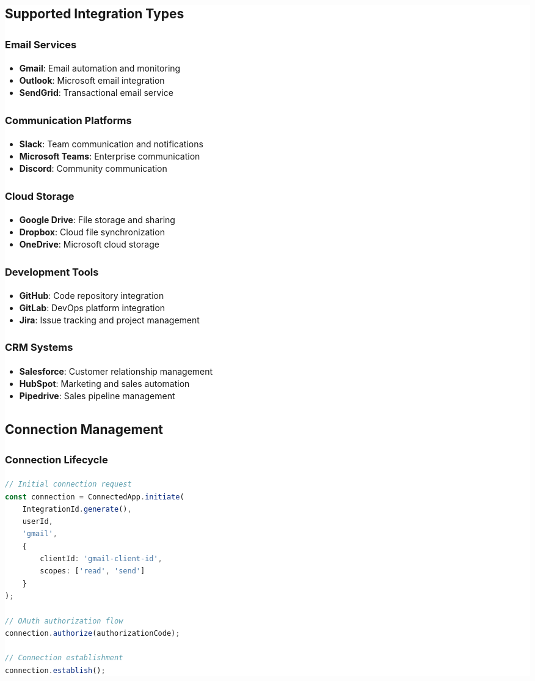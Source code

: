 ## Supported Integration Types

### Email Services
- **Gmail**: Email automation and monitoring
- **Outlook**: Microsoft email integration
- **SendGrid**: Transactional email service

### Communication Platforms
- **Slack**: Team communication and notifications
- **Microsoft Teams**: Enterprise communication
- **Discord**: Community communication

### Cloud Storage
- **Google Drive**: File storage and sharing
- **Dropbox**: Cloud file synchronization
- **OneDrive**: Microsoft cloud storage

### Development Tools
- **GitHub**: Code repository integration
- **GitLab**: DevOps platform integration
- **Jira**: Issue tracking and project management

### CRM Systems
- **Salesforce**: Customer relationship management
- **HubSpot**: Marketing and sales automation
- **Pipedrive**: Sales pipeline management

## Connection Management

### Connection Lifecycle
```typescript
// Initial connection request
const connection = ConnectedApp.initiate(
    IntegrationId.generate(),
    userId,
    'gmail',
    {
        clientId: 'gmail-client-id',
        scopes: ['read', 'send']
    }
);

// OAuth authorization flow
connection.authorize(authorizationCode);

// Connection establishment
connection.establish();
```
